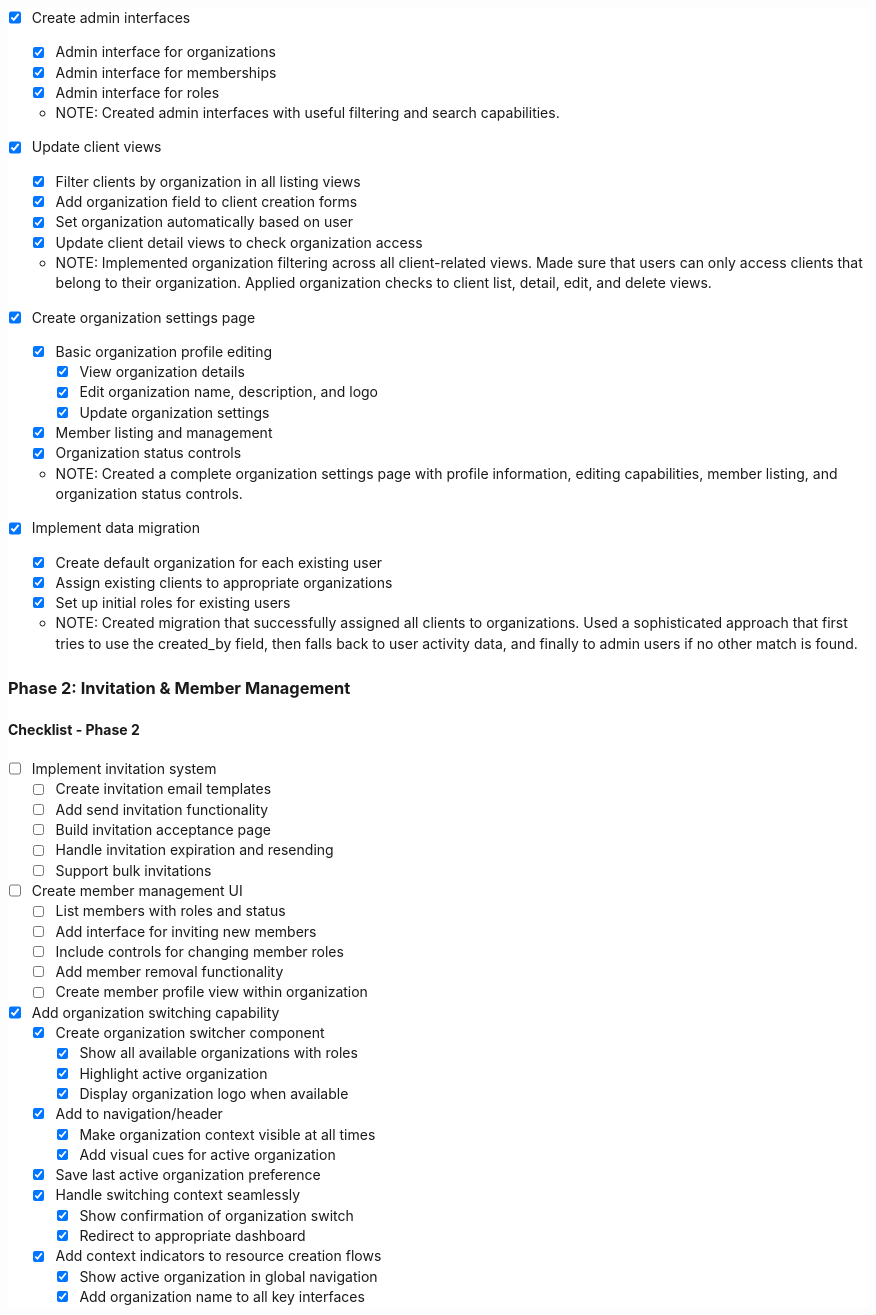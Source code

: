 - [x] Create admin interfaces
  - [x] Admin interface for organizations
  - [x] Admin interface for memberships
  - [x] Admin interface for roles
  - NOTE: Created admin interfaces with useful filtering and search capabilities.

- [x] Update client views
  - [x] Filter clients by organization in all listing views
  - [x] Add organization field to client creation forms
  - [x] Set organization automatically based on user
  - [x] Update client detail views to check organization access
  - NOTE: Implemented organization filtering across all client-related views. Made sure that users can only access clients that belong to their organization. Applied organization checks to client list, detail, edit, and delete views.

- [x] Create organization settings page
  - [x] Basic organization profile editing
    - [x] View organization details
    - [x] Edit organization name, description, and logo
    - [x] Update organization settings
  - [x] Member listing and management
  - [x] Organization status controls
  - NOTE: Created a complete organization settings page with profile information, editing capabilities, member listing, and organization status controls.

- [x] Implement data migration
  - [x] Create default organization for each existing user
  - [x] Assign existing clients to appropriate organizations
  - [x] Set up initial roles for existing users
  - NOTE: Created migration that successfully assigned all clients to organizations. Used a sophisticated approach that first tries to use the created_by field, then falls back to user activity data, and finally to admin users if no other match is found.

### Phase 2: Invitation & Member Management

#### Checklist - Phase 2

- [ ] Implement invitation system
  - [ ] Create invitation email templates
  - [ ] Add send invitation functionality
  - [ ] Build invitation acceptance page
  - [ ] Handle invitation expiration and resending
  - [ ] Support bulk invitations

- [ ] Create member management UI
  - [ ] List members with roles and status
  - [ ] Add interface for inviting new members
  - [ ] Include controls for changing member roles
  - [ ] Add member removal functionality
  - [ ] Create member profile view within organization

- [x] Add organization switching capability
  - [x] Create organization switcher component
    - [x] Show all available organizations with roles
    - [x] Highlight active organization
    - [x] Display organization logo when available
  - [x] Add to navigation/header
    - [x] Make organization context visible at all times
    - [x] Add visual cues for active organization
  - [x] Save last active organization preference
  - [x] Handle switching context seamlessly
    - [x] Show confirmation of organization switch
    - [x] Redirect to appropriate dashboard
  - [x] Add context indicators to resource creation flows
    - [x] Show active organization in global navigation
    - [x] Add organization name to all key interfaces